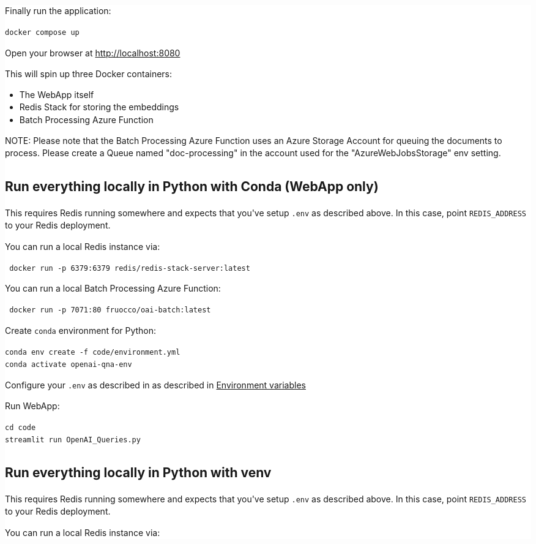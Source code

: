 Finally run the application:

```console
docker compose up
```

Open your browser at [http://localhost:8080](http://localhost:8080)

This will spin up three Docker containers:

- The WebApp itself
- Redis Stack for storing the embeddings
- Batch Processing Azure Function

NOTE: Please note that the Batch Processing Azure Function uses an Azure Storage Account for queuing the documents to process. Please create a Queue named "doc-processing" in the account used for the "AzureWebJobsStorage" env setting.

## Run everything locally in Python with Conda (WebApp only)

This requires Redis running somewhere and expects that you've setup `.env` as described above. In this case, point `REDIS_ADDRESS` to your Redis deployment.

You can run a local Redis instance via:

```console
 docker run -p 6379:6379 redis/redis-stack-server:latest
```

You can run a local Batch Processing Azure Function:

```console
 docker run -p 7071:80 fruocco/oai-batch:latest
```

Create `conda` environment for Python:

```console
conda env create -f code/environment.yml
conda activate openai-qna-env
```

Configure your `.env` as described in as described in [Environment variables](#environment-variables)

Run WebApp:

```console
cd code
streamlit run OpenAI_Queries.py
```

## Run everything locally in Python with venv

This requires Redis running somewhere and expects that you've setup `.env` as described above. In this case, point `REDIS_ADDRESS` to your Redis deployment.

You can run a local Redis instance via:
